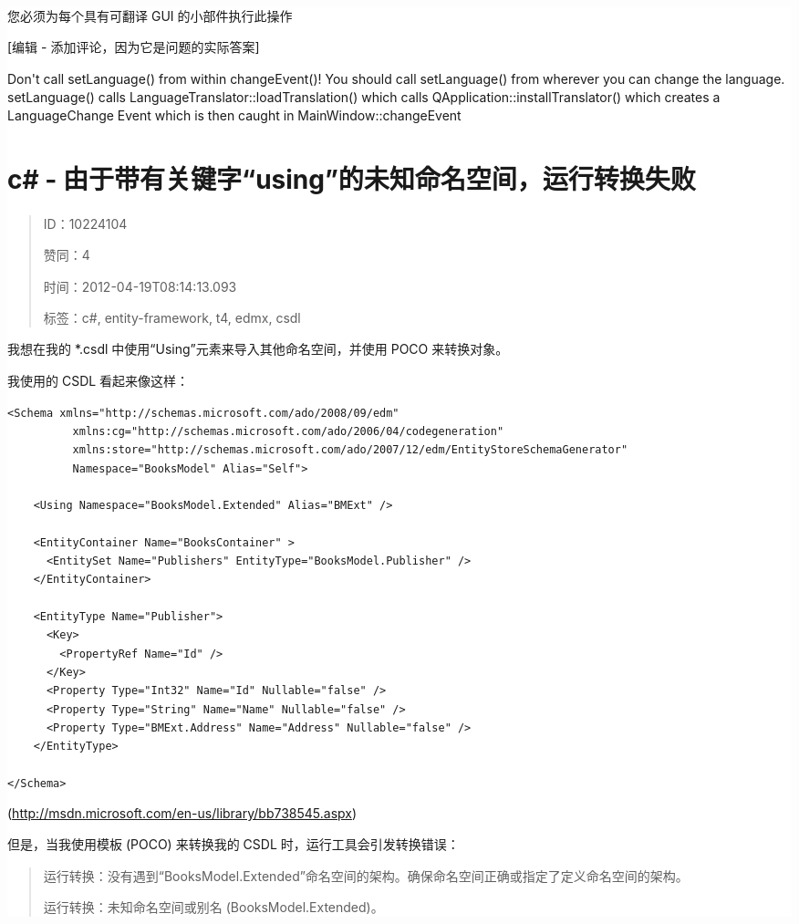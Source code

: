 您必须为每个具有可翻译 GUI 的小部件执行此操作

[编辑 - 添加评论，因为它是问题的实际答案]

Don't call setLanguage() from within changeEvent()! You should call setLanguage() from wherever you can change the language. setLanguage() calls LanguageTranslator::loadTranslation() which calls QApplication::installTranslator() which creates a LanguageChange Event which is then caught in MainWindow::changeEvent

# c# - 由于带有关键字“using”的未知命名空间，运行转换失败

> ID：10224104
> 
> 赞同：4
> 
> 时间：2012-04-19T08:14:13.093
> 
> 标签：c#, entity-framework, t4, edmx, csdl

我想在我的 *.csdl 中使用“Using”元素来导入其他命名空间，并使用 POCO 来转换对象。

我使用的 CSDL 看起来像这样：

```
<Schema xmlns="http://schemas.microsoft.com/ado/2008/09/edm"
          xmlns:cg="http://schemas.microsoft.com/ado/2006/04/codegeneration"
          xmlns:store="http://schemas.microsoft.com/ado/2007/12/edm/EntityStoreSchemaGenerator"
          Namespace="BooksModel" Alias="Self">

    <Using Namespace="BooksModel.Extended" Alias="BMExt" />

    <EntityContainer Name="BooksContainer" >
      <EntitySet Name="Publishers" EntityType="BooksModel.Publisher" />
    </EntityContainer>

    <EntityType Name="Publisher">
      <Key>
        <PropertyRef Name="Id" />
      </Key>
      <Property Type="Int32" Name="Id" Nullable="false" />
      <Property Type="String" Name="Name" Nullable="false" />
      <Property Type="BMExt.Address" Name="Address" Nullable="false" />
    </EntityType>

</Schema> 
```

(http://msdn.microsoft.com/en-us/library/bb738545.aspx)

但是，当我使用模板 (POCO) 来转换我的 CSDL 时，运行工具会引发转换错误：

> 运行转换：没有遇到“BooksModel.Extended”命名空间的架构。确保命名空间正确或指定了定义命名空间的架构。
> 
> 运行转换：未知命名空间或别名 (BooksModel.Extended)。
